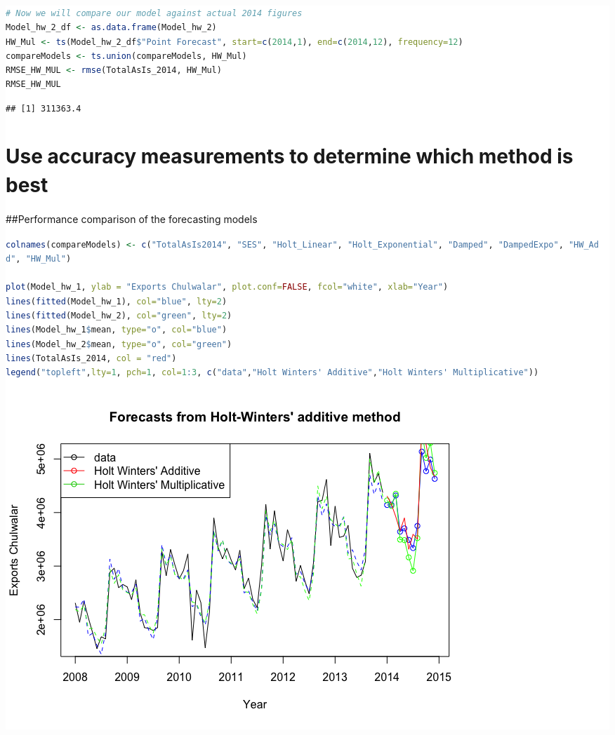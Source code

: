 ```r
# Now we will compare our model against actual 2014 figures
Model_hw_2_df <- as.data.frame(Model_hw_2) 
HW_Mul <- ts(Model_hw_2_df$"Point Forecast", start=c(2014,1), end=c(2014,12), frequency=12)
compareModels <- ts.union(compareModels, HW_Mul)
RMSE_HW_MUL <- rmse(TotalAsIs_2014, HW_Mul)
RMSE_HW_MUL
```

```
## [1] 311363.4
```

# Use accuracy measurements to determine which method is best
##Performance comparison of the forecasting models

```r
colnames(compareModels) <- c("TotalAsIs2014", "SES", "Holt_Linear", "Holt_Exponential", "Damped", "DampedExpo", "HW_Add", "HW_Mul")

plot(Model_hw_1, ylab = "Exports Chulwalar", plot.conf=FALSE, fcol="white", xlab="Year")
lines(fitted(Model_hw_1), col="blue", lty=2)
lines(fitted(Model_hw_2), col="green", lty=2)
lines(Model_hw_1$mean, type="o", col="blue")
lines(Model_hw_2$mean, type="o", col="green")
lines(TotalAsIs_2014, col = "red")
legend("topleft",lty=1, pch=1, col=1:3, c("data","Holt Winters' Additive","Holt Winters' Multiplicative"))
```

![](OPadilla_CaseStudy2_files/figure-html/unnamed-chunk-16-1.png)
